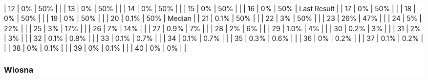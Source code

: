 | 12 | 0% | 50% |  |
| 13 | 0% | 50% |  |
| 14 | 0% | 50% |  |
| 15 | 0% | 50% |  |
| 16 | 0% | 50% | Last Result |
| 17 | 0% | 50% |  |
| 18 | 0% | 50% |  |
| 19 | 0% | 50% |  |
| 20 | 0.1% | 50% | Median |
| 21 | 0.1% | 50% |  |
| 22 | 3% | 50% |  |
| 23 | 26% | 47% |  |
| 24 | 5% | 22% |  |
| 25 | 3% | 17% |  |
| 26 | 7% | 14% |  |
| 27 | 0.9% | 7% |  |
| 28 | 2% | 6% |  |
| 29 | 1.0% | 4% |  |
| 30 | 0.2% | 3% |  |
| 31 | 2% | 3% |  |
| 32 | 0.1% | 0.8% |  |
| 33 | 0.1% | 0.7% |  |
| 34 | 0.1% | 0.7% |  |
| 35 | 0.3% | 0.6% |  |
| 36 | 0% | 0.2% |  |
| 37 | 0.1% | 0.2% |  |
| 38 | 0% | 0.1% |  |
| 39 | 0% | 0.1% |  |
| 40 | 0% | 0% |  |

### Wiosna
